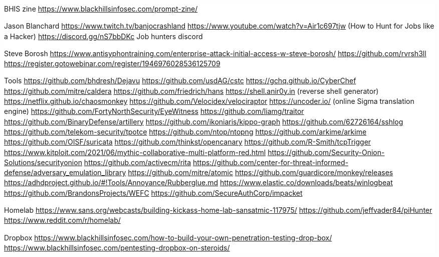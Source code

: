 BHIS zine
https://www.blackhillsinfosec.com/prompt-zine/

Jason Blanchard
https://www.twitch.tv/banjocrashland
https://www.youtube.com/watch?v=Air1c697tjw (How to Hunt for Jobs like a Hacker)
https://discord.gg/nS7bbDKc Job hunters discord

Steve Borosh
https://www.antisyphontraining.com/enterprise-attack-initial-access-w-steve-borosh/
https://github.com/rvrsh3ll
https://register.gotowebinar.com/register/1946976028536125709

Tools
https://github.com/bhdresh/Dejavu
https://github.com/usdAG/cstc
https://gchq.github.io/CyberChef
https://github.com/mitre/caldera
https://github.com/friedrich/hans
https://shell.anir0y.in  (reverse shell generator)
https://netflix.github.io/chaosmonkey
https://github.com/Velocidex/velociraptor
https://uncoder.io/ (online Sigma translation engine)
https://github.com/FortyNorthSecurity/EyeWitness
https://github.com/liamg/traitor
https://github.com/BinaryDefense/artillery
https://github.com/ikoniaris/kippo-graph
https://github.com/62726164/sshlog
https://github.com/telekom-security/tpotce
https://github.com/ntop/ntopng
https://github.com/arkime/arkime
https://github.com/OISF/suricata
https://github.com/thinkst/opencanary
https://github.com/R-Smith/tcpTrigger
https://www.kitploit.com/2021/06/mythic-collaborative-multi-platform-red.html
https://github.com/Security-Onion-Solutions/securityonion
https://github.com/activecm/rita
https://github.com/center-for-threat-informed-defense/adversary_emulation_library
https://github.com/mitre/atomic
https://github.com/guardicore/monkey/releases
https://adhdproject.github.io/#!Tools/Annoyance/Rubberglue.md
https://www.elastic.co/downloads/beats/winlogbeat
https://github.com/BrandonsProjects/WEFC
https://github.com/SecureAuthCorp/impacket

Homelab
https://www.sans.org/webcasts/building-kickass-home-lab-sansatmic-117975/
https://github.com/jeffvader84/piHunter
https://www.reddit.com/r/homelab/

Dropbox
https://www.blackhillsinfosec.com/how-to-build-your-own-penetration-testing-drop-box/
https://www.blackhillsinfosec.com/pentesting-dropbox-on-steroids/

